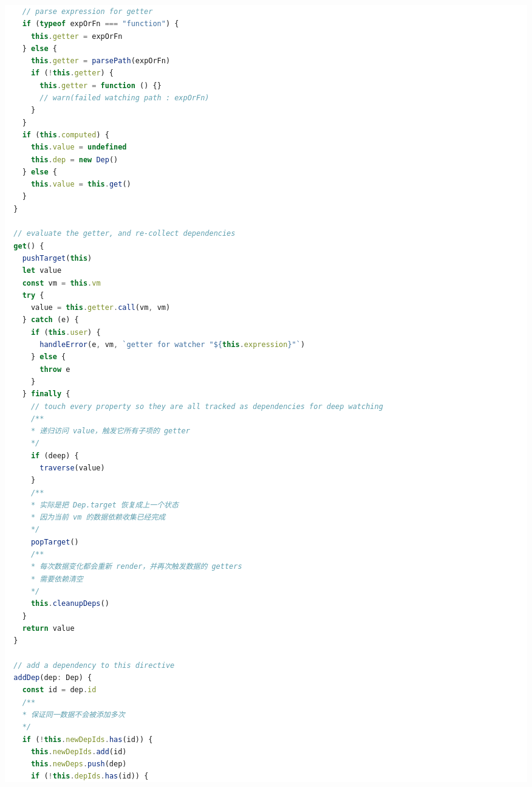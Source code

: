 ```javascript
    // parse expression for getter
    if (typeof expOrFn === "function") {
      this.getter = expOrFn
    } else {
      this.getter = parsePath(expOrFn)
      if (!this.getter) {
        this.getter = function () {}
        // warn(failed watching path : expOrFn)
      }
    }
    if (this.computed) {
      this.value = undefined
      this.dep = new Dep()
    } else {
      this.value = this.get()
    }
  }

  // evaluate the getter, and re-collect dependencies
  get() {
    pushTarget(this)
    let value
    const vm = this.vm
    try {
      value = this.getter.call(vm, vm)
    } catch (e) {
      if (this.user) {
        handleError(e, vm, `getter for watcher "${this.expression}"`)
      } else {
        throw e
      }
    } finally {
      // touch every property so they are all tracked as dependencies for deep watching
      /**
      * 递归访问 value，触发它所有子项的 getter
      */
      if (deep) {
        traverse(value)
      }
      /**
      * 实际是把 Dep.target 恢复成上一个状态
      * 因为当前 vm 的数据依赖收集已经完成
      */
      popTarget()
      /**
      * 每次数据变化都会重新 render，并再次触发数据的 getters
      * 需要依赖清空
      */
      this.cleanupDeps()
    }
    return value
  }

  // add a dependency to this directive
  addDep(dep: Dep) {
    const id = dep.id
    /**
    * 保证同一数据不会被添加多次
    */
    if (!this.newDepIds.has(id)) {
      this.newDepIds.add(id)
      this.newDeps.push(dep)
      if (!this.depIds.has(id)) {
```